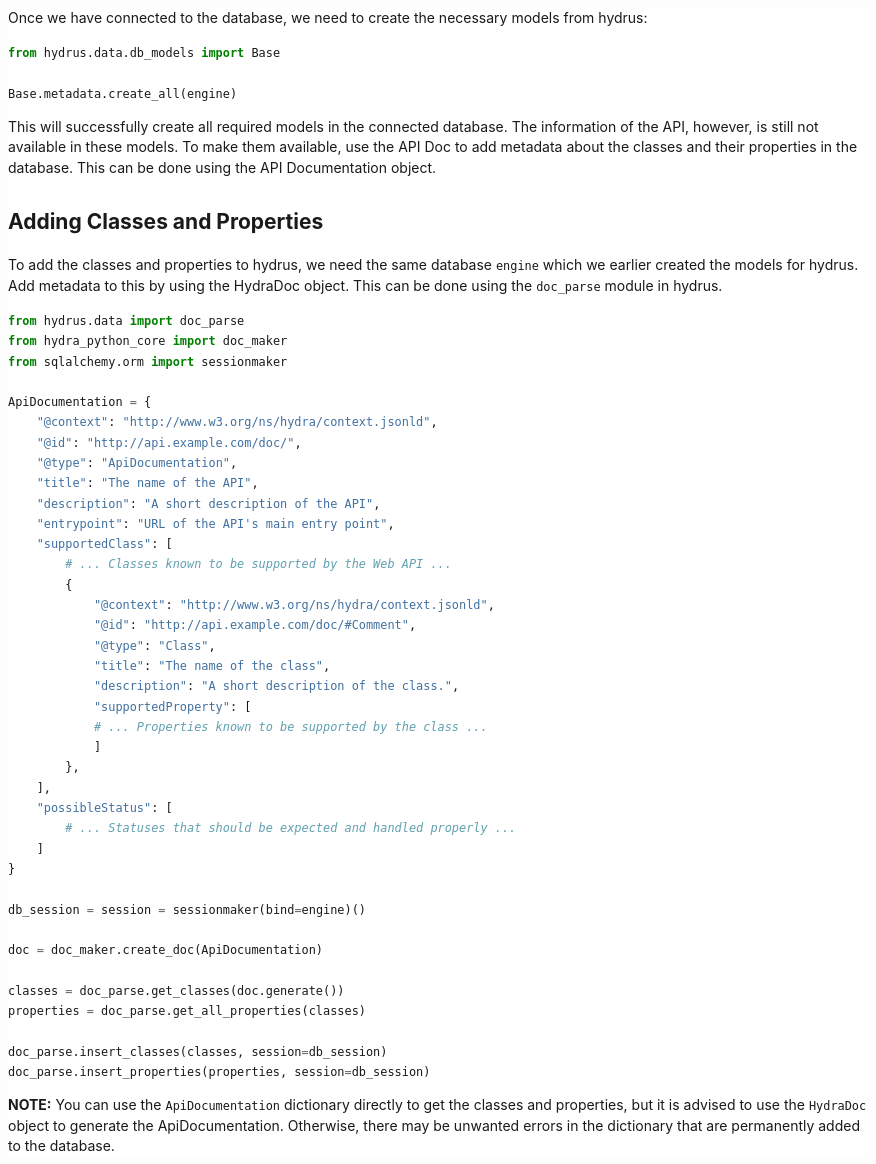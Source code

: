 Once we have connected to the database, we need to create the necessary models from hydrus:

```python
from hydrus.data.db_models import Base

Base.metadata.create_all(engine)
```
This will successfully create all required models in the connected database. The information of the API, however, is still not available in these models. To make them available, use the API Doc to add metadata about the classes and their properties in the database. This can be done using the API Documentation object.

<a name="classprop"></a>
## Adding Classes and Properties
To add the classes and properties to hydrus, we need the same database `engine` which we earlier created the models for hydrus. Add metadata to this by using the HydraDoc object. This can be done using the `doc_parse` module in hydrus.

```python
from hydrus.data import doc_parse
from hydra_python_core import doc_maker
from sqlalchemy.orm import sessionmaker

ApiDocumentation = {
    "@context": "http://www.w3.org/ns/hydra/context.jsonld",
    "@id": "http://api.example.com/doc/",
    "@type": "ApiDocumentation",
    "title": "The name of the API",
    "description": "A short description of the API",
    "entrypoint": "URL of the API's main entry point",
    "supportedClass": [
        # ... Classes known to be supported by the Web API ...
        {
            "@context": "http://www.w3.org/ns/hydra/context.jsonld",
            "@id": "http://api.example.com/doc/#Comment",
            "@type": "Class",
            "title": "The name of the class",
            "description": "A short description of the class.",
            "supportedProperty": [
            # ... Properties known to be supported by the class ...
            ]
        },
    ],
    "possibleStatus": [
        # ... Statuses that should be expected and handled properly ...
    ]
}

db_session = session = sessionmaker(bind=engine)()

doc = doc_maker.create_doc(ApiDocumentation)

classes = doc_parse.get_classes(doc.generate())
properties = doc_parse.get_all_properties(classes)

doc_parse.insert_classes(classes, session=db_session)
doc_parse.insert_properties(properties, session=db_session)
```
**NOTE:** You can use the `ApiDocumentation` dictionary directly to get the classes and properties, but it is advised to use the `HydraDoc` object to generate the ApiDocumentation. Otherwise, there may be unwanted errors in the dictionary that are permanently added to the database.
